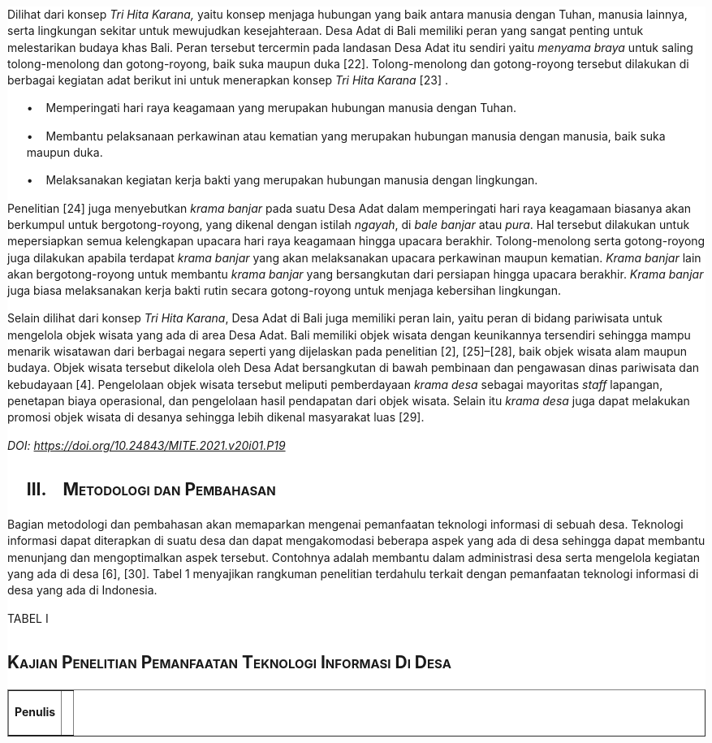<p><span class="font6">Dilihat dari konsep </span><span class="font6" style="font-style:italic;">Tri Hita Karana,</span><span class="font6"> yaitu konsep menjaga hubungan yang baik antara manusia dengan Tuhan, manusia lainnya, serta lingkungan sekitar untuk mewujudkan kesejahteraan. Desa Adat di Bali memiliki peran yang sangat penting untuk melestarikan budaya khas Bali. Peran tersebut tercermin pada landasan Desa Adat itu sendiri yaitu </span><span class="font6" style="font-style:italic;">menyama braya</span><span class="font6"> untuk saling tolong-menolong dan gotong-royong, baik suka maupun duka [22]. Tolong-menolong dan gotong-royong tersebut dilakukan di berbagai kegiatan adat berikut ini untuk menerapkan konsep </span><span class="font6" style="font-style:italic;">Tri Hita Karana</span><span class="font6"> [23] .</span></p>
<ul style="list-style:none;"><li>
<p><span class="font6">• &nbsp;&nbsp;&nbsp;Memperingati hari raya keagamaan yang merupakan hubungan manusia dengan Tuhan.</span></p></li>
<li>
<p><span class="font6">• &nbsp;&nbsp;&nbsp;Membantu pelaksanaan perkawinan atau kematian yang merupakan hubungan manusia dengan manusia, baik suka maupun duka.</span></p></li>
<li>
<p><span class="font6">• &nbsp;&nbsp;&nbsp;Melaksanakan kegiatan kerja bakti yang merupakan hubungan manusia dengan lingkungan.</span></p></li></ul>
<p><span class="font6">Penelitian [24] juga menyebutkan </span><span class="font6" style="font-style:italic;">krama banjar</span><span class="font6"> pada suatu Desa Adat dalam memperingati hari raya keagamaan biasanya akan berkumpul untuk bergotong-royong, yang dikenal dengan istilah </span><span class="font6" style="font-style:italic;">ngayah</span><span class="font6">, di </span><span class="font6" style="font-style:italic;">bale banjar</span><span class="font6"> atau </span><span class="font6" style="font-style:italic;">pura</span><span class="font6">. Hal tersebut dilakukan untuk mepersiapkan semua kelengkapan upacara hari raya keagamaan hingga upacara berakhir. Tolong-menolong serta gotong-royong juga dilakukan apabila terdapat </span><span class="font6" style="font-style:italic;">krama banjar</span><span class="font6"> yang akan melaksanakan upacara perkawinan maupun kematian. </span><span class="font6" style="font-style:italic;">Krama banjar</span><span class="font6"> lain akan bergotong-royong untuk membantu </span><span class="font6" style="font-style:italic;">krama banjar</span><span class="font6"> yang bersangkutan dari persiapan hingga upacara berakhir. </span><span class="font6" style="font-style:italic;">Krama banjar</span><span class="font6"> juga biasa melaksanakan kerja bakti rutin secara gotong-royong untuk menjaga kebersihan lingkungan.</span></p>
<p><span class="font6">Selain dilihat dari konsep </span><span class="font6" style="font-style:italic;">Tri Hita Karana</span><span class="font6">, Desa Adat di Bali juga memiliki peran lain, yaitu peran di bidang pariwisata untuk mengelola objek wisata yang ada di area Desa Adat. Bali memiliki objek wisata dengan keunikannya tersendiri sehingga mampu menarik wisatawan dari berbagai negara seperti yang dijelaskan pada penelitian [2], [25]–[28], baik objek wisata alam maupun budaya. Objek wisata tersebut dikelola oleh Desa Adat bersangkutan di bawah pembinaan dan pengawasan dinas pariwisata dan kebudayaan [4]. Pengelolaan objek wisata tersebut meliputi pemberdayaan </span><span class="font6" style="font-style:italic;">krama desa</span><span class="font6"> sebagai mayoritas </span><span class="font6" style="font-style:italic;">staff</span><span class="font6"> lapangan, penetapan biaya operasional, dan pengelolaan hasil pendapatan dari objek wisata. Selain itu </span><span class="font6" style="font-style:italic;">krama desa</span><span class="font6"> juga dapat melakukan promosi objek wisata di desanya sehingga lebih dikenal masyarakat luas [29].</span></p>
<p><span class="font6" style="font-style:italic;">DOI: </span><a href="https://doi.org/10.24843/MITE.2021.v20i01.P19"><span class="font6" style="font-style:italic;">https://doi.org/10.24843/MITE.2021.v20i01.P19</span></a></p>
<ul style="list-style:none;"><li>
<h2><a name="bookmark6"></a><span class="font6"><a name="bookmark7"></a>III.</span><span class="font6" style="font-variant:small-caps;"> &nbsp;&nbsp;&nbsp;Metodologi dan Pembahasan</span></h2></li></ul>
<p><span class="font6">Bagian metodologi dan pembahasan akan memaparkan mengenai pemanfaatan teknologi informasi di sebuah desa. Teknologi informasi dapat diterapkan di suatu desa dan dapat mengakomodasi beberapa aspek yang ada di desa sehingga dapat membantu menunjang dan mengoptimalkan aspek tersebut. Contohnya adalah membantu dalam administrasi desa serta mengelola kegiatan yang ada di desa [6], [30]. Tabel 1 menyajikan rangkuman penelitian terdahulu terkait dengan pemanfaatan teknologi informasi di desa yang ada di Indonesia.</span></p>
<p><span class="font4">TABEL I</span></p>
<h2><a name="bookmark8"></a><span class="font6" style="font-variant:small-caps;"><a name="bookmark9"></a>Kajian Penelitian Pemanfaatan Teknologi Informasi Di Desa</span></h2>
<table border="1">
<tr><td style="vertical-align:bottom;">
<p><span class="font5" style="font-weight:bold;">Penulis</span></p></td><td style="vertical-align:bottom;">